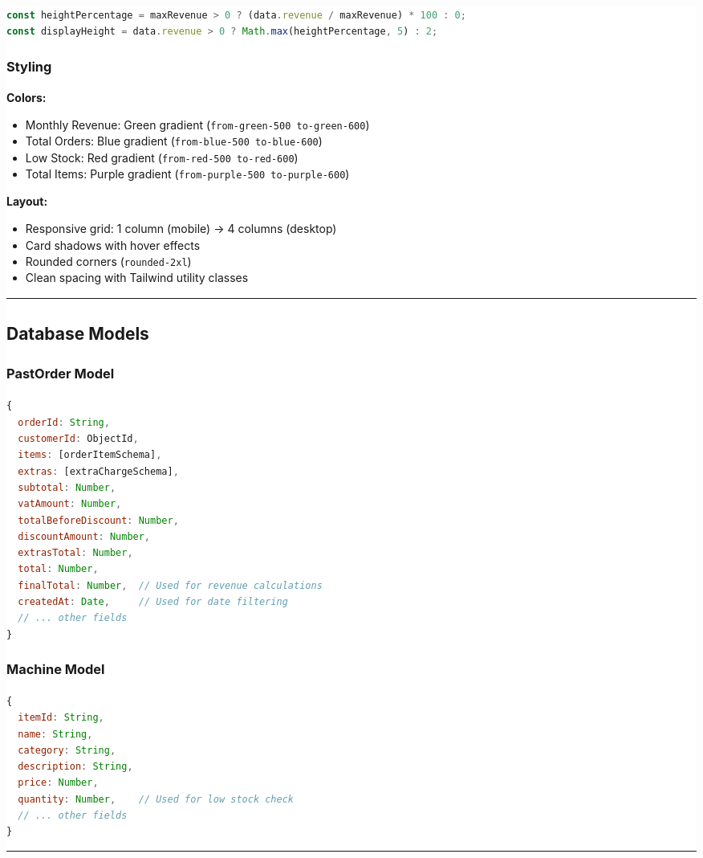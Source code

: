 ```javascript
const heightPercentage = maxRevenue > 0 ? (data.revenue / maxRevenue) * 100 : 0;
const displayHeight = data.revenue > 0 ? Math.max(heightPercentage, 5) : 2;
```

### Styling

**Colors:**
- Monthly Revenue: Green gradient (`from-green-500 to-green-600`)
- Total Orders: Blue gradient (`from-blue-500 to-blue-600`)
- Low Stock: Red gradient (`from-red-500 to-red-600`)
- Total Items: Purple gradient (`from-purple-500 to-purple-600`)

**Layout:**
- Responsive grid: 1 column (mobile) → 4 columns (desktop)
- Card shadows with hover effects
- Rounded corners (`rounded-2xl`)
- Clean spacing with Tailwind utility classes

---

## Database Models

### PastOrder Model
```javascript
{
  orderId: String,
  customerId: ObjectId,
  items: [orderItemSchema],
  extras: [extraChargeSchema],
  subtotal: Number,
  vatAmount: Number,
  totalBeforeDiscount: Number,
  discountAmount: Number,
  extrasTotal: Number,
  total: Number,
  finalTotal: Number,  // Used for revenue calculations
  createdAt: Date,     // Used for date filtering
  // ... other fields
}
```

### Machine Model
```javascript
{
  itemId: String,
  name: String,
  category: String,
  description: String,
  price: Number,
  quantity: Number,    // Used for low stock check
  // ... other fields
}
```

---